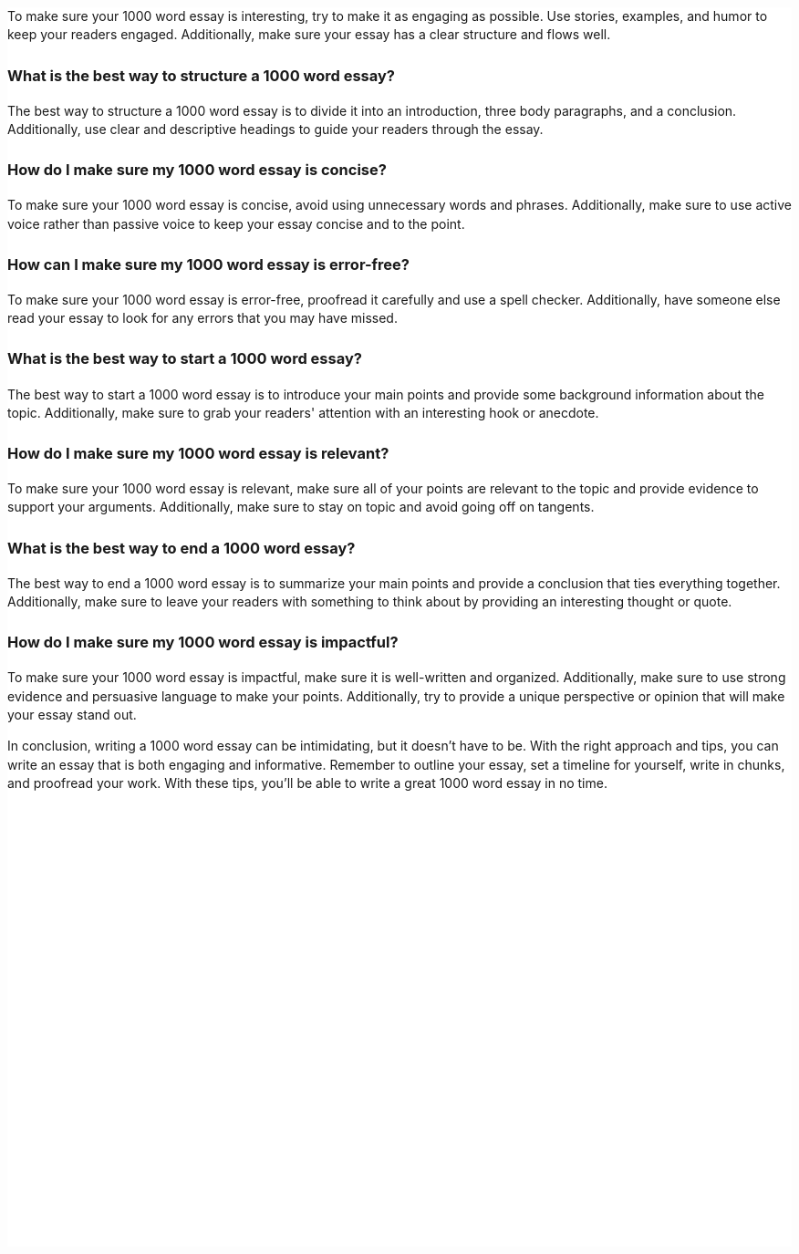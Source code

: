 <p>To make sure your 1000 word essay is interesting, try to make it as engaging as possible. Use stories, examples, and humor to keep your readers engaged. Additionally, make sure your essay has a clear structure and flows well.</p>

<h3>What is the best way to structure a 1000 word essay?</h3>

<p>The best way to structure a 1000 word essay is to divide it into an introduction, three body paragraphs, and a conclusion. Additionally, use clear and descriptive headings to guide your readers through the essay.</p>

<h3>How do I make sure my 1000 word essay is concise?</h3>

<p>To make sure your 1000 word essay is concise, avoid using unnecessary words and phrases. Additionally, make sure to use active voice rather than passive voice to keep your essay concise and to the point.</p>

<h3>How can I make sure my 1000 word essay is error-free?</h3>

<p>To make sure your 1000 word essay is error-free, proofread it carefully and use a spell checker. Additionally, have someone else read your essay to look for any errors that you may have missed.</p>

<h3>What is the best way to start a 1000 word essay?</h3>

<p>The best way to start a 1000 word essay is to introduce your main points and provide some background information about the topic. Additionally, make sure to grab your readers' attention with an interesting hook or anecdote.</p>

<h3>How do I make sure my 1000 word essay is relevant?</h3>

<p>To make sure your 1000 word essay is relevant, make sure all of your points are relevant to the topic and provide evidence to support your arguments. Additionally, make sure to stay on topic and avoid going off on tangents.</p>

<h3>What is the best way to end a 1000 word essay?</h3>

<p>The best way to end a 1000 word essay is to summarize your main points and provide a conclusion that ties everything together. Additionally, make sure to leave your readers with something to think about by providing an interesting thought or quote.</p>

<h3>How do I make sure my 1000 word essay is impactful?</h3>

<p>To make sure your 1000 word essay is impactful, make sure it is well-written and organized. Additionally, make sure to use strong evidence and persuasive language to make your points. Additionally, try to provide a unique perspective or opinion that will make your essay stand out.</p>

In conclusion, writing a 1000 word essay can be intimidating, but it doesn’t have to be. With the right approach and tips, you can write an essay that is both engaging and informative. Remember to outline your essay, set a timeline for yourself, write in chunks, and proofread your work. With these tips, you’ll be able to write a great 1000 word essay in no time.

<div style="position: relative; padding-bottom: 56.25%; overflow: hidden"><iframe src="https://www.youtube.com/embed/3fq7i3KMNfY" frameborder="0" allow="accelerometer; autoplay; clipboard-write; encrypted-media; gyroscope; picture-in-picture; web-share" allowfullscreen style="position: absolute; top: 0; left: 0; width: 100%; height: 100%;"></iframe>
</div>